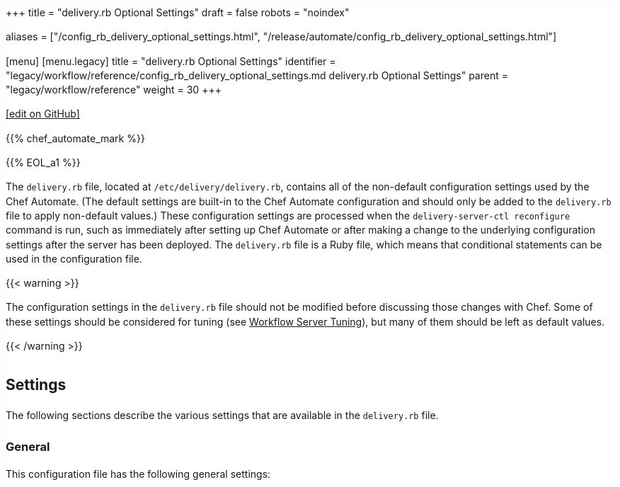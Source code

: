 +++
title = "delivery.rb Optional Settings"
draft = false
robots = "noindex"


aliases = ["/config_rb_delivery_optional_settings.html", "/release/automate/config_rb_delivery_optional_settings.html"]


[menu]
  [menu.legacy]
    title = "delivery.rb Optional Settings"
    identifier = "legacy/workflow/reference/config_rb_delivery_optional_settings.md delivery.rb Optional Settings"
    parent = "legacy/workflow/reference"
    weight = 30
+++

[\[edit on GitHub\]](https://github.com/chef/chef-web-docs/blob/master/content/config_rb_delivery_optional_settings.md)

{{% chef_automate_mark %}}

{{% EOL_a1 %}}

The `delivery.rb` file, located at `/etc/delivery/delivery.rb`, contains
all of the non-default configuration settings used by the Chef Automate.
(The default settings are built-in to the Chef Automate configuration
and should only be added to the `delivery.rb` file to apply non-default
values.) These configuration settings are processed when the
`delivery-server-ctl reconfigure` command is run, such as immediately
after setting up Chef Automate or after making a change to the
underlying configuration settings after the server has been deployed.
The `delivery.rb` file is a Ruby file, which means that conditional
statements can be used in the configuration file.

{{< warning >}}

The configuration settings in the `delivery.rb` file should not be
modified before discussing those changes with Chef. Some of these
settings should be considered for tuning (see [Workflow Server
Tuning](/delivery_server_tuning/)), but many of them should be left
as default values.

{{< /warning >}}

## Settings

The following sections describe the various settings that are available
in the `delivery.rb` file.

### General

This configuration file has the following general settings:
